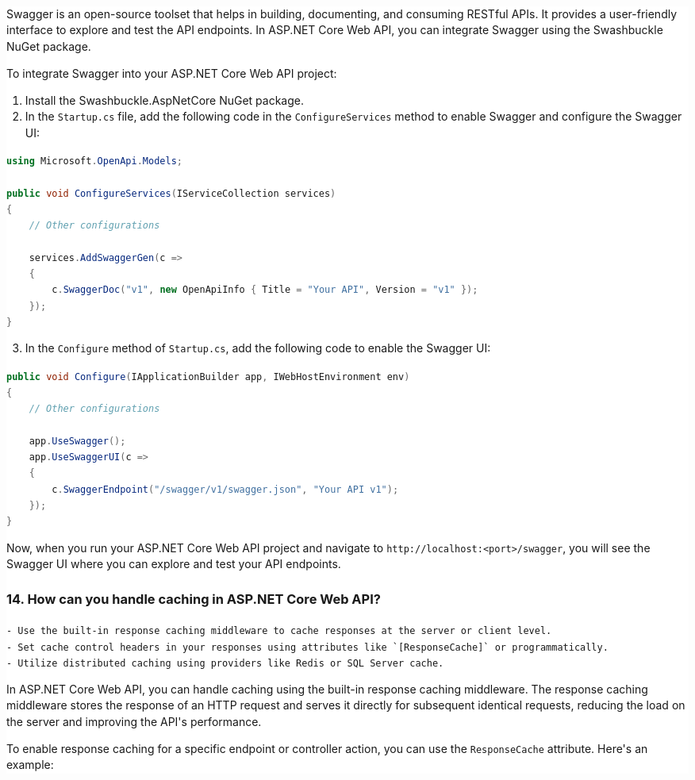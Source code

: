 Swagger is an open-source toolset that helps in building, documenting, and consuming RESTful APIs. It provides a user-friendly interface to explore and test the API endpoints. In ASP.NET Core Web API, you can integrate Swagger using the Swashbuckle NuGet package.

To integrate Swagger into your ASP.NET Core Web API project:

1. Install the Swashbuckle.AspNetCore NuGet package.
2. In the `Startup.cs` file, add the following code in the `ConfigureServices` method to enable Swagger and configure the Swagger UI:

```csharp
using Microsoft.OpenApi.Models;

public void ConfigureServices(IServiceCollection services)
{
    // Other configurations
    
    services.AddSwaggerGen(c =>
    {
        c.SwaggerDoc("v1", new OpenApiInfo { Title = "Your API", Version = "v1" });
    });
}
```

3. In the `Configure` method of `Startup.cs`, add the following code to enable the Swagger UI:

```csharp
public void Configure(IApplicationBuilder app, IWebHostEnvironment env)
{
    // Other configurations

    app.UseSwagger();
    app.UseSwaggerUI(c =>
    {
        c.SwaggerEndpoint("/swagger/v1/swagger.json", "Your API v1");
    });
}
```

Now, when you run your ASP.NET Core Web API project and navigate to `http://localhost:<port>/swagger`, you will see the Swagger UI where you can explore and test your API endpoints.



### 14. How can you handle caching in ASP.NET Core Web API?
    - Use the built-in response caching middleware to cache responses at the server or client level.
    - Set cache control headers in your responses using attributes like `[ResponseCache]` or programmatically.
    - Utilize distributed caching using providers like Redis or SQL Server cache.

In ASP.NET Core Web API, you can handle caching using the built-in response caching middleware. The response caching middleware stores the response of an HTTP request and serves it directly for subsequent identical requests, reducing the load on the server and improving the API's performance.

To enable response caching for a specific endpoint or controller action, you can use the `ResponseCache` attribute. Here's an example:
